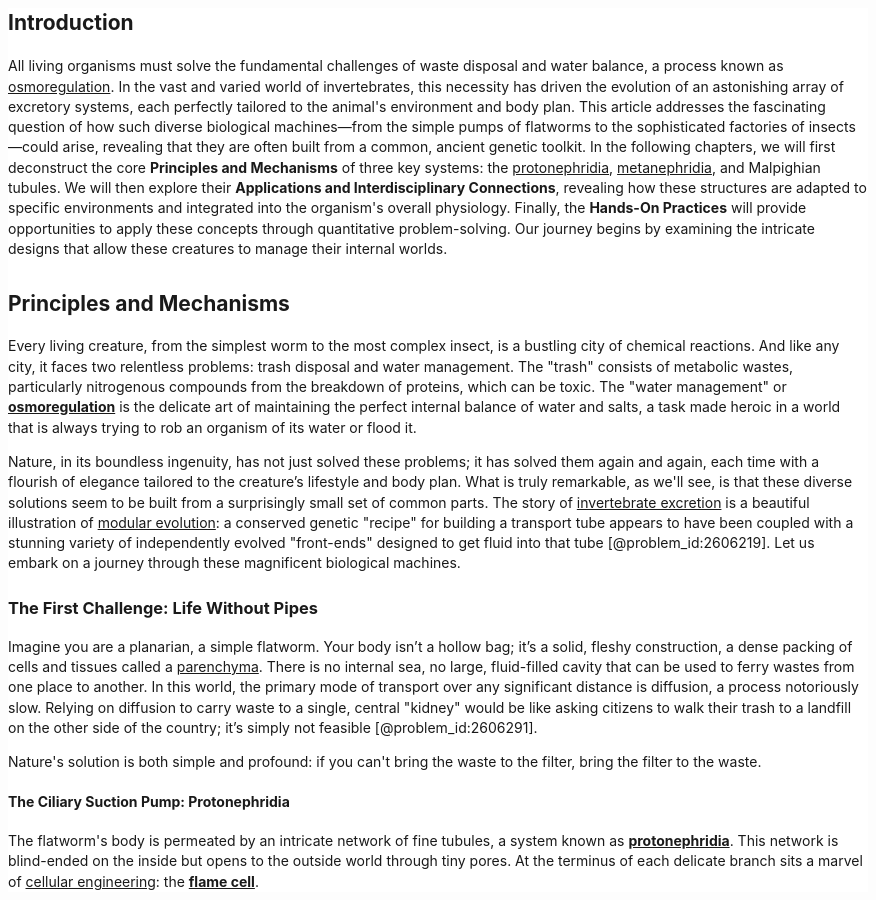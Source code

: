 ## Introduction
All living organisms must solve the fundamental challenges of waste disposal and water balance, a process known as [osmoregulation](@article_id:143754). In the vast and varied world of invertebrates, this necessity has driven the evolution of an astonishing array of excretory systems, each perfectly tailored to the animal's environment and body plan. This article addresses the fascinating question of how such diverse biological machines—from the simple pumps of flatworms to the sophisticated factories of insects—could arise, revealing that they are often built from a common, ancient genetic toolkit. In the following chapters, we will first deconstruct the core **Principles and Mechanisms** of three key systems: the [protonephridia](@article_id:170004), [metanephridia](@article_id:170423), and Malpighian tubules. We will then explore their **Applications and Interdisciplinary Connections**, revealing how these structures are adapted to specific environments and integrated into the organism's overall physiology. Finally, the **Hands-On Practices** will provide opportunities to apply these concepts through quantitative problem-solving. Our journey begins by examining the intricate designs that allow these creatures to manage their internal worlds.

## Principles and Mechanisms

Every living creature, from the simplest worm to the most complex insect, is a bustling city of chemical reactions. And like any city, it faces two relentless problems: trash disposal and water management. The "trash" consists of metabolic wastes, particularly nitrogenous compounds from the breakdown of proteins, which can be toxic. The "water management" or **[osmoregulation](@article_id:143754)** is the delicate art of maintaining the perfect internal balance of water and salts, a task made heroic in a world that is always trying to rob an organism of its water or flood it.

Nature, in its boundless ingenuity, has not just solved these problems; it has solved them again and again, each time with a flourish of elegance tailored to the creature’s lifestyle and body plan. What is truly remarkable, as we'll see, is that these diverse solutions seem to be built from a surprisingly small set of common parts. The story of [invertebrate excretion](@article_id:166713) is a beautiful illustration of [modular evolution](@article_id:203100): a conserved genetic "recipe" for building a transport tube appears to have been coupled with a stunning variety of independently evolved "front-ends" designed to get fluid into that tube [@problem_id:2606219]. Let us embark on a journey through these magnificent biological machines.

### The First Challenge: Life Without Pipes

Imagine you are a planarian, a simple flatworm. Your body isn’t a hollow bag; it’s a solid, fleshy construction, a dense packing of cells and tissues called a [parenchyma](@article_id:148912). There is no internal sea, no large, fluid-filled cavity that can be used to ferry wastes from one place to another. In this world, the primary mode of transport over any significant distance is diffusion, a process notoriously slow. Relying on diffusion to carry waste to a single, central "kidney" would be like asking citizens to walk their trash to a landfill on the other side of the country; it’s simply not feasible [@problem_id:2606291].

Nature's solution is both simple and profound: if you can't bring the waste to the filter, bring the filter to the waste.

#### The Ciliary Suction Pump: Protonephridia

The flatworm's body is permeated by an intricate network of fine tubules, a system known as **[protonephridia](@article_id:170004)**. This network is blind-ended on the inside but opens to the outside world through tiny pores. At the terminus of each delicate branch sits a marvel of [cellular engineering](@article_id:187732): the **[flame cell](@article_id:172663)**.
